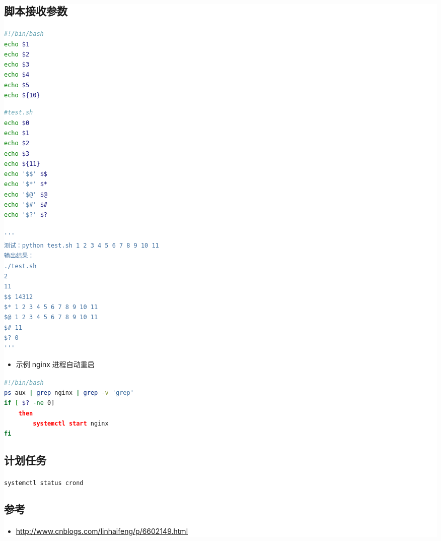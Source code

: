 ## 脚本接收参数

```sh
#!/bin/bash
echo $1
echo $2
echo $3
echo $4
echo $5
echo ${10}
```



```sh
#test.sh
echo $0
echo $1
echo $2
echo $3
echo ${11}
echo '$$' $$
echo '$*' $*
echo '$@' $@
echo '$#' $#
echo '$?' $?

'''
测试：python test.sh 1 2 3 4 5 6 7 8 9 10 11
输出结果：
./test.sh
2
11
$$ 14312
$* 1 2 3 4 5 6 7 8 9 10 11
$@ 1 2 3 4 5 6 7 8 9 10 11
$# 11
$? 0
'''
```

- 示例 nginx 进程自动重启

```sh
#!/bin/bash
ps aux | grep nginx | grep -v 'grep'
if [ $? -ne 0]
    then
        systemctl start nginx
fi
```

## 计划任务

```
systemctl status crond
```

## 参考
- http://www.cnblogs.com/linhaifeng/p/6602149.html


